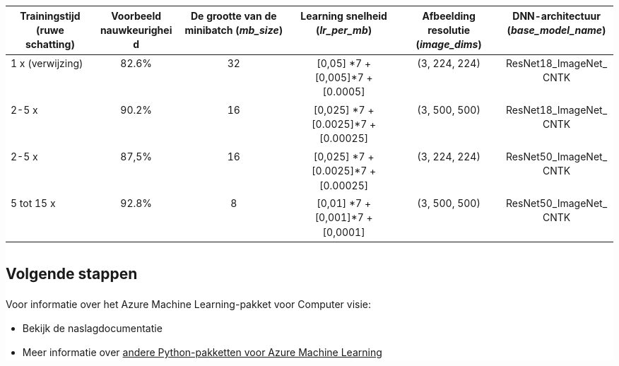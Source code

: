 | Trainingstijd (ruwe schatting) | Voorbeeld nauwkeurigheid | De grootte van de minibatch (*mb_size*) | Learning snelheid (*lr_per_mb*) | Afbeelding resolutie (*image_dims*) | DNN-architectuur (*base_model_name*) |
|------------- |:-------------:|:-------------:|:-----:|:-----:|:---:|
| 1 x (verwijzing) | 82.6% | 32 | [0,05] \*7 + [0,005]\*7 + [0.0005]  | (3, 224, 224) | ResNet18_ImageNet_CNTK |
| 2-5 x    | 90.2% | 16 | [0,025] \*7 + [0.0025]\*7 + [0.00025] | (3, 500, 500) | ResNet18_ImageNet_CNTK |
| 2-5 x    | 87,5% | 16 | [0,025] \*7 + [0.0025]\*7 + [0.00025] | (3, 224, 224) | ResNet50_ImageNet_CNTK |
| 5 tot 15 x        | 92.8% |  8 | [0,01] \*7 + [0,001]\*7 + [0,0001]  | (3, 500, 500) | ResNet50_ImageNet_CNTK |


## <a name="next-steps"></a>Volgende stappen

Voor informatie over het Azure Machine Learning-pakket voor Computer visie:
+ Bekijk de naslagdocumentatie

+ Meer informatie over [andere Python-pakketten voor Azure Machine Learning](reference-python-package-overview.md)